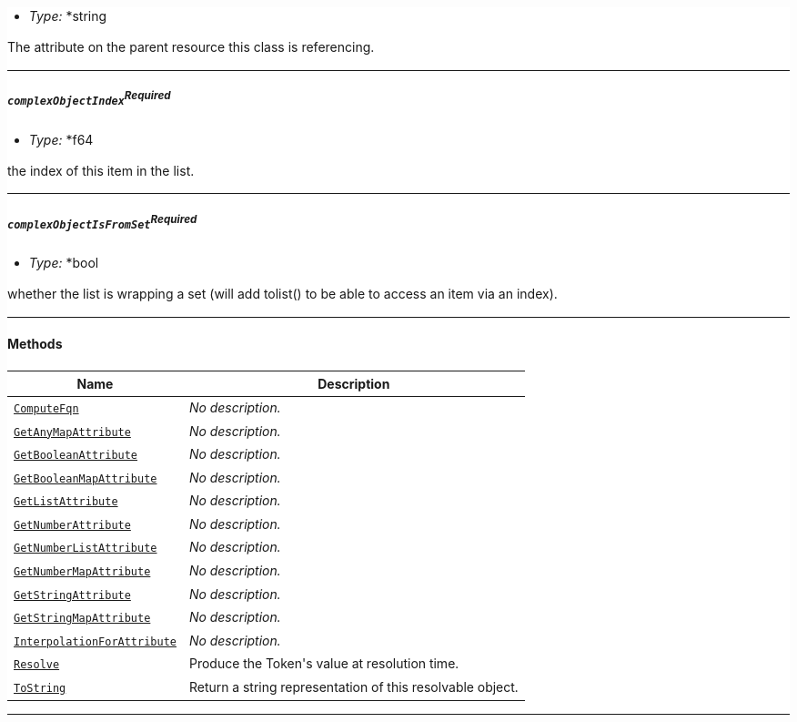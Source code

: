 - *Type:* *string

The attribute on the parent resource this class is referencing.

---

##### `complexObjectIndex`<sup>Required</sup> <a name="complexObjectIndex" id="rhizo-co-terraform-provider-oci.databaseVmClusterAddVirtualMachine.DatabaseVmClusterAddVirtualMachineCloudAutomationUpdateDetailsApplyUpdateTimePreferenceOutputReference.Initializer.parameter.complexObjectIndex"></a>

- *Type:* *f64

the index of this item in the list.

---

##### `complexObjectIsFromSet`<sup>Required</sup> <a name="complexObjectIsFromSet" id="rhizo-co-terraform-provider-oci.databaseVmClusterAddVirtualMachine.DatabaseVmClusterAddVirtualMachineCloudAutomationUpdateDetailsApplyUpdateTimePreferenceOutputReference.Initializer.parameter.complexObjectIsFromSet"></a>

- *Type:* *bool

whether the list is wrapping a set (will add tolist() to be able to access an item via an index).

---

#### Methods <a name="Methods" id="Methods"></a>

| **Name** | **Description** |
| --- | --- |
| <code><a href="#rhizo-co-terraform-provider-oci.databaseVmClusterAddVirtualMachine.DatabaseVmClusterAddVirtualMachineCloudAutomationUpdateDetailsApplyUpdateTimePreferenceOutputReference.computeFqn">ComputeFqn</a></code> | *No description.* |
| <code><a href="#rhizo-co-terraform-provider-oci.databaseVmClusterAddVirtualMachine.DatabaseVmClusterAddVirtualMachineCloudAutomationUpdateDetailsApplyUpdateTimePreferenceOutputReference.getAnyMapAttribute">GetAnyMapAttribute</a></code> | *No description.* |
| <code><a href="#rhizo-co-terraform-provider-oci.databaseVmClusterAddVirtualMachine.DatabaseVmClusterAddVirtualMachineCloudAutomationUpdateDetailsApplyUpdateTimePreferenceOutputReference.getBooleanAttribute">GetBooleanAttribute</a></code> | *No description.* |
| <code><a href="#rhizo-co-terraform-provider-oci.databaseVmClusterAddVirtualMachine.DatabaseVmClusterAddVirtualMachineCloudAutomationUpdateDetailsApplyUpdateTimePreferenceOutputReference.getBooleanMapAttribute">GetBooleanMapAttribute</a></code> | *No description.* |
| <code><a href="#rhizo-co-terraform-provider-oci.databaseVmClusterAddVirtualMachine.DatabaseVmClusterAddVirtualMachineCloudAutomationUpdateDetailsApplyUpdateTimePreferenceOutputReference.getListAttribute">GetListAttribute</a></code> | *No description.* |
| <code><a href="#rhizo-co-terraform-provider-oci.databaseVmClusterAddVirtualMachine.DatabaseVmClusterAddVirtualMachineCloudAutomationUpdateDetailsApplyUpdateTimePreferenceOutputReference.getNumberAttribute">GetNumberAttribute</a></code> | *No description.* |
| <code><a href="#rhizo-co-terraform-provider-oci.databaseVmClusterAddVirtualMachine.DatabaseVmClusterAddVirtualMachineCloudAutomationUpdateDetailsApplyUpdateTimePreferenceOutputReference.getNumberListAttribute">GetNumberListAttribute</a></code> | *No description.* |
| <code><a href="#rhizo-co-terraform-provider-oci.databaseVmClusterAddVirtualMachine.DatabaseVmClusterAddVirtualMachineCloudAutomationUpdateDetailsApplyUpdateTimePreferenceOutputReference.getNumberMapAttribute">GetNumberMapAttribute</a></code> | *No description.* |
| <code><a href="#rhizo-co-terraform-provider-oci.databaseVmClusterAddVirtualMachine.DatabaseVmClusterAddVirtualMachineCloudAutomationUpdateDetailsApplyUpdateTimePreferenceOutputReference.getStringAttribute">GetStringAttribute</a></code> | *No description.* |
| <code><a href="#rhizo-co-terraform-provider-oci.databaseVmClusterAddVirtualMachine.DatabaseVmClusterAddVirtualMachineCloudAutomationUpdateDetailsApplyUpdateTimePreferenceOutputReference.getStringMapAttribute">GetStringMapAttribute</a></code> | *No description.* |
| <code><a href="#rhizo-co-terraform-provider-oci.databaseVmClusterAddVirtualMachine.DatabaseVmClusterAddVirtualMachineCloudAutomationUpdateDetailsApplyUpdateTimePreferenceOutputReference.interpolationForAttribute">InterpolationForAttribute</a></code> | *No description.* |
| <code><a href="#rhizo-co-terraform-provider-oci.databaseVmClusterAddVirtualMachine.DatabaseVmClusterAddVirtualMachineCloudAutomationUpdateDetailsApplyUpdateTimePreferenceOutputReference.resolve">Resolve</a></code> | Produce the Token's value at resolution time. |
| <code><a href="#rhizo-co-terraform-provider-oci.databaseVmClusterAddVirtualMachine.DatabaseVmClusterAddVirtualMachineCloudAutomationUpdateDetailsApplyUpdateTimePreferenceOutputReference.toString">ToString</a></code> | Return a string representation of this resolvable object. |

---